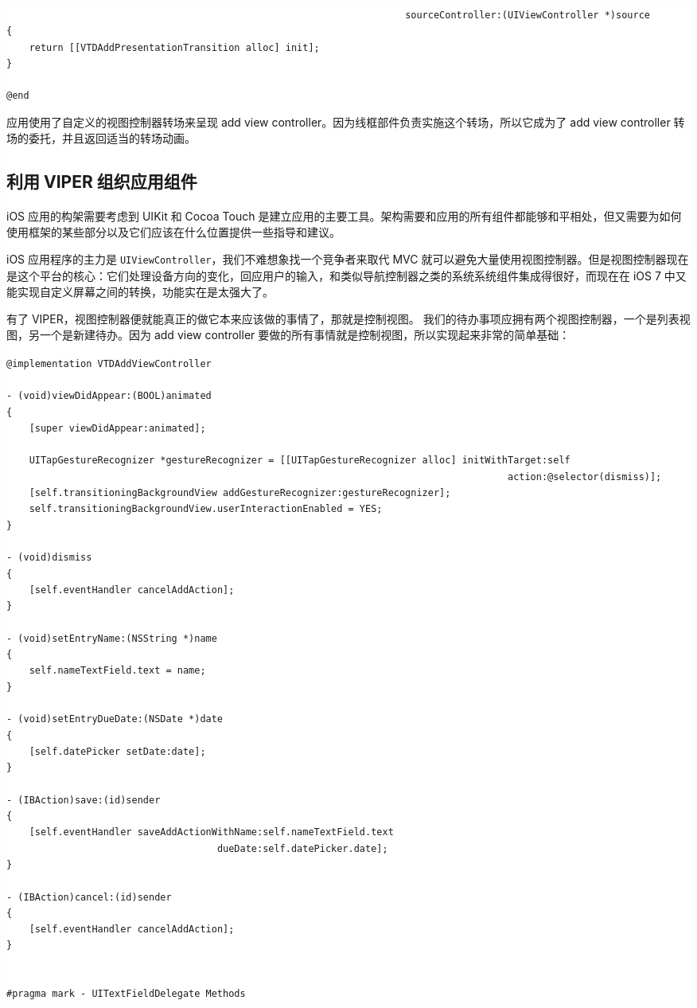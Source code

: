 ```objc
                                                                      sourceController:(UIViewController *)source 
{
    return [[VTDAddPresentationTransition alloc] init];
}

@end
```

<p>应用使用了自定义的视图控制器转场来呈现 add view controller。因为线框部件负责实施这个转场，所以它成为了 add view controller 转场的委托，并且返回适当的转场动画。</p>

<h2 id="viper">利用 VIPER 组织应用组件</h2>

<p>iOS 应用的构架需要考虑到 UIKit 和 Cocoa Touch 是建立应用的主要工具。架构需要和应用的所有组件都能够和平相处，但又需要为如何使用框架的某些部分以及它们应该在什么位置提供一些指导和建议。</p>

<p>iOS 应用程序的主力是 <code>UIViewController</code>，我们不难想象找一个竞争者来取代 MVC 就可以避免大量使用视图控制器。但是视图控制器现在是这个平台的核心：它们处理设备方向的变化，回应用户的输入，和类似导航控制器之类的系统系统组件集成得很好，而现在在 iOS 7 中又能实现自定义屏幕之间的转换，功能实在是太强大了。</p>

<p>有了 VIPER，视图控制器便就能真正的做它本来应该做的事情了，那就是控制视图。 我们的待办事项应拥有两个视图控制器，一个是列表视图，另一个是新建待办。因为 add view controller 要做的所有事情就是控制视图，所以实现起来非常的简单基础：</p>

```objc
@implementation VTDAddViewController

- (void)viewDidAppear:(BOOL)animated 
{
    [super viewDidAppear:animated];

    UITapGestureRecognizer *gestureRecognizer = [[UITapGestureRecognizer alloc] initWithTarget:self
                                                                                        action:@selector(dismiss)];
    [self.transitioningBackgroundView addGestureRecognizer:gestureRecognizer];
    self.transitioningBackgroundView.userInteractionEnabled = YES;
}

- (void)dismiss 
{
    [self.eventHandler cancelAddAction];
}

- (void)setEntryName:(NSString *)name 
{
    self.nameTextField.text = name;
}

- (void)setEntryDueDate:(NSDate *)date 
{
    [self.datePicker setDate:date];
}

- (IBAction)save:(id)sender 
{
    [self.eventHandler saveAddActionWithName:self.nameTextField.text
                                     dueDate:self.datePicker.date];
}

- (IBAction)cancel:(id)sender 
{
    [self.eventHandler cancelAddAction];
}


#pragma mark - UITextFieldDelegate Methods

```